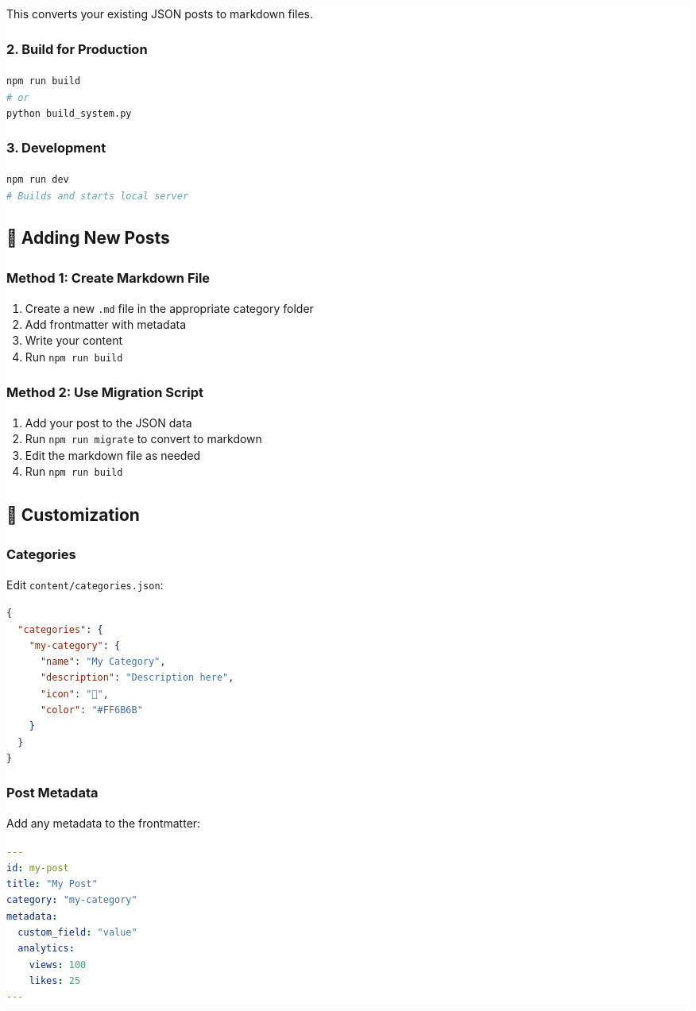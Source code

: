 This converts your existing JSON posts to markdown files.

### 2. **Build for Production**
```bash
npm run build
# or
python build_system.py
```

### 3. **Development**
```bash
npm run dev
# Builds and starts local server
```

## 📝 Adding New Posts

### Method 1: Create Markdown File
1. Create a new `.md` file in the appropriate category folder
2. Add frontmatter with metadata
3. Write your content
4. Run `npm run build`

### Method 2: Use Migration Script
1. Add your post to the JSON data
2. Run `npm run migrate` to convert to markdown
3. Edit the markdown file as needed
4. Run `npm run build`

## 🔧 Customization

### **Categories**
Edit `content/categories.json`:
```json
{
  "categories": {
    "my-category": {
      "name": "My Category",
      "description": "Description here",
      "icon": "🎯",
      "color": "#FF6B6B"
    }
  }
}
```

### **Post Metadata**
Add any metadata to the frontmatter:
```yaml
---
id: my-post
title: "My Post"
category: "my-category"
metadata:
  custom_field: "value"
  analytics:
    views: 100
    likes: 25
---
```
